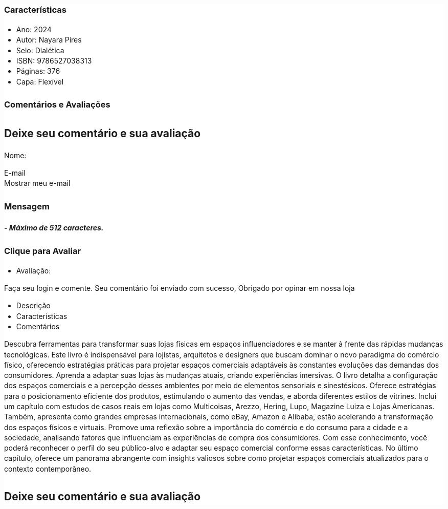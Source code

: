   

###  Características 
  * Ano: 2024
  * Autor: Nayara Pires
  * Selo: Dialética
  * ISBN: 9786527038313
  * Páginas: 376
  * Capa: Flexível


  
  

###  Comentários e Avaliações 
## Deixe seu comentário e sua avaliação
  

Nome:   
  
E-mail   
Mostrar meu e-mail   
  

### Mensagem
  

##### - Máximo de 512 caracteres.
  

### Clique para Avaliar
  

  * Avaliação: 


Faça seu login e comente.
Seu comentário foi enviado com sucesso, Obrigado por opinar em nossa loja
  * Descrição
  * Características
  * Comentários


Descubra ferramentas para transformar suas lojas físicas em espaços influenciadores e se manter à frente das rápidas mudanças tecnológicas. Este livro é indispensável para lojistas, arquitetos e designers que buscam dominar o novo paradigma do comércio físico, oferecendo estratégias práticas para projetar espaços comerciais adaptáveis às constantes evoluções das demandas dos consumidores. Aprenda a adaptar suas lojas às mudanças atuais, criando experiências imersivas. O livro detalha a configuração dos espaços comerciais e a percepção desses ambientes por meio de elementos sensoriais e sinestésicos. Oferece estratégias para o posicionamento eficiente dos produtos, estimulando o aumento das vendas, e aborda diferentes estilos de vitrines. Inclui um capítulo com estudos de casos reais em lojas como Multicoisas, Arezzo, Hering, Lupo, Magazine Luiza e Lojas Americanas. Também, apresenta como grandes empresas internacionais, como eBay, Amazon e Alibaba, estão acelerando a transformação dos espaços físicos e virtuais. Promove uma reflexão sobre a importância do comércio e do consumo para a cidade e a sociedade, analisando fatores que influenciam as experiências de compra dos consumidores. Com esse conhecimento, você poderá reconhecer o perfil do seu público-alvo e adaptar seu espaço comercial conforme essas características. No último capítulo, oferece um panorama abrangente com insights valiosos sobre como projetar espaços comerciais atualizados para o contexto contemporâneo.
## Deixe seu comentário e sua avaliação
  